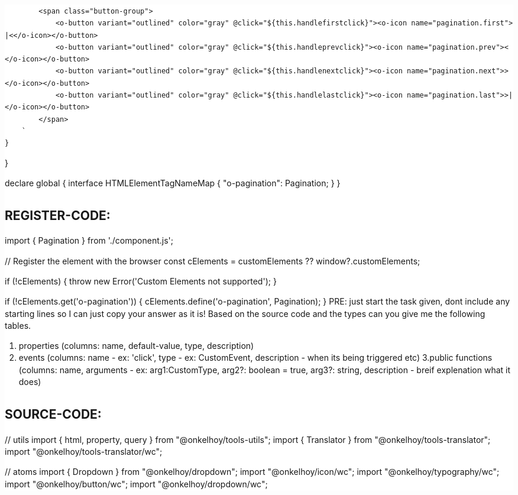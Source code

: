             <span class="button-group">
                <o-button variant="outlined" color="gray" @click="${this.handlefirstclick}"><o-icon name="pagination.first">|<</o-icon></o-button>
                <o-button variant="outlined" color="gray" @click="${this.handleprevclick}"><o-icon name="pagination.prev"><</o-icon></o-button>
                <o-button variant="outlined" color="gray" @click="${this.handlenextclick}"><o-icon name="pagination.next">></o-icon></o-button>
                <o-button variant="outlined" color="gray" @click="${this.handlelastclick}"><o-icon name="pagination.last">>|</o-icon></o-button>
            </span>
        `
    }
}


declare global {
    interface HTMLElementTagNameMap {
        "o-pagination": Pagination;
    }
}
## REGISTER-CODE:
import { Pagination } from './component.js';

// Register the element with the browser
const cElements = customElements ?? window?.customElements;

if (!cElements) {
  throw new Error('Custom Elements not supported');
}

if (!cElements.get('o-pagination')) {
  cElements.define('o-pagination', Pagination);
}
PRE: just start the task given, dont include any starting lines so I can just copy your answer as it is!
 Based on the source code and the types can you give me the following tables. 
1. properties (columns: name, default-value, type, description) 
2. events (columns: name - ex: 'click', type - ex: CustomEvent<ClickEvent>, description - when its being triggered etc) 
3.public functions (columns: name, arguments - ex: arg1:CustomType, arg2?: boolean = true, arg3?: string, description - breif explenation what it does)

## SOURCE-CODE:
 // utils 
import { html, property, query } from "@onkelhoy/tools-utils";
import { Translator } from "@onkelhoy/tools-translator";
import "@onkelhoy/tools-translator/wc";

// atoms 
import { Dropdown } from "@onkelhoy/dropdown";
import "@onkelhoy/icon/wc";
import "@onkelhoy/typography/wc";
import "@onkelhoy/button/wc";
import "@onkelhoy/dropdown/wc";
